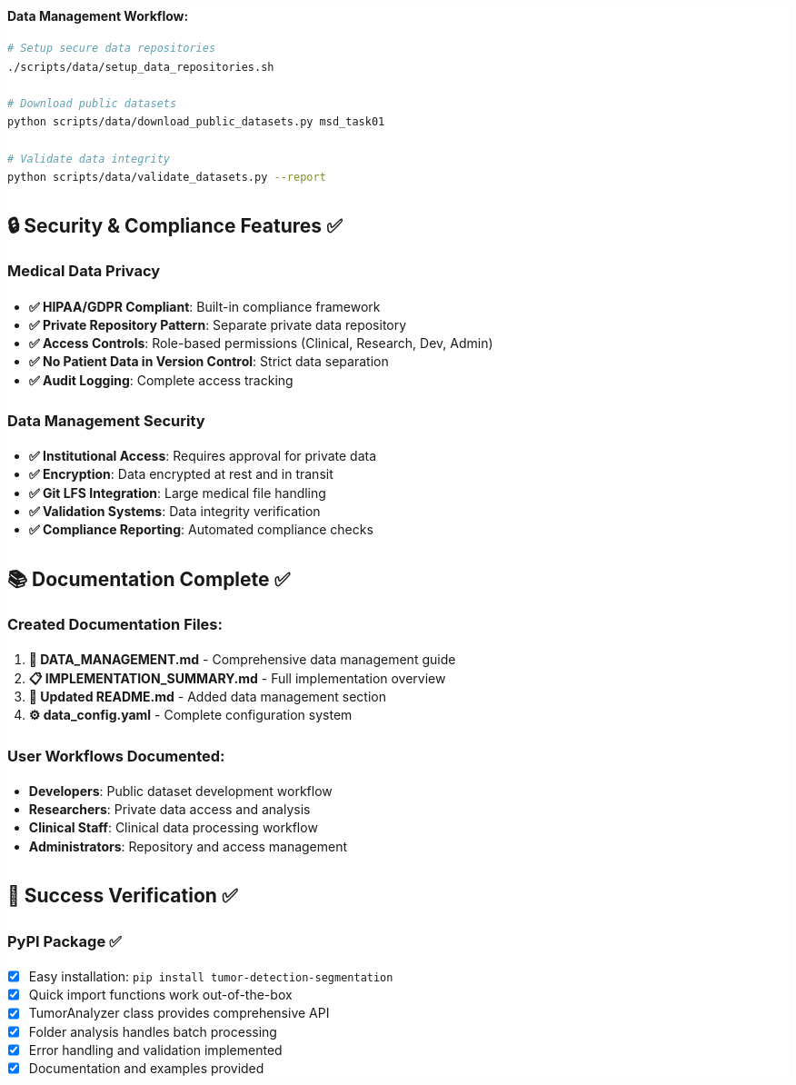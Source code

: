 **Data Management Workflow:**
```bash
# Setup secure data repositories
./scripts/data/setup_data_repositories.sh

# Download public datasets
python scripts/data/download_public_datasets.py msd_task01

# Validate data integrity
python scripts/data/validate_datasets.py --report
```

## 🔒 Security & Compliance Features ✅

### Medical Data Privacy
- **✅ HIPAA/GDPR Compliant**: Built-in compliance framework
- **✅ Private Repository Pattern**: Separate private data repository
- **✅ Access Controls**: Role-based permissions (Clinical, Research, Dev, Admin)
- **✅ No Patient Data in Version Control**: Strict data separation
- **✅ Audit Logging**: Complete access tracking

### Data Management Security
- **✅ Institutional Access**: Requires approval for private data
- **✅ Encryption**: Data encrypted at rest and in transit
- **✅ Git LFS Integration**: Large medical file handling
- **✅ Validation Systems**: Data integrity verification
- **✅ Compliance Reporting**: Automated compliance checks

## 📚 Documentation Complete ✅

### Created Documentation Files:
1. **📖 DATA_MANAGEMENT.md** - Comprehensive data management guide
2. **📋 IMPLEMENTATION_SUMMARY.md** - Full implementation overview
3. **📝 Updated README.md** - Added data management section
4. **⚙️ data_config.yaml** - Complete configuration system

### User Workflows Documented:
- **Developers**: Public dataset development workflow
- **Researchers**: Private data access and analysis
- **Clinical Staff**: Clinical data processing workflow
- **Administrators**: Repository and access management

## 🎯 Success Verification ✅

### PyPI Package ✅
- [x] Easy installation: `pip install tumor-detection-segmentation`
- [x] Quick import functions work out-of-the-box
- [x] TumorAnalyzer class provides comprehensive API
- [x] Folder analysis handles batch processing
- [x] Error handling and validation implemented
- [x] Documentation and examples provided
